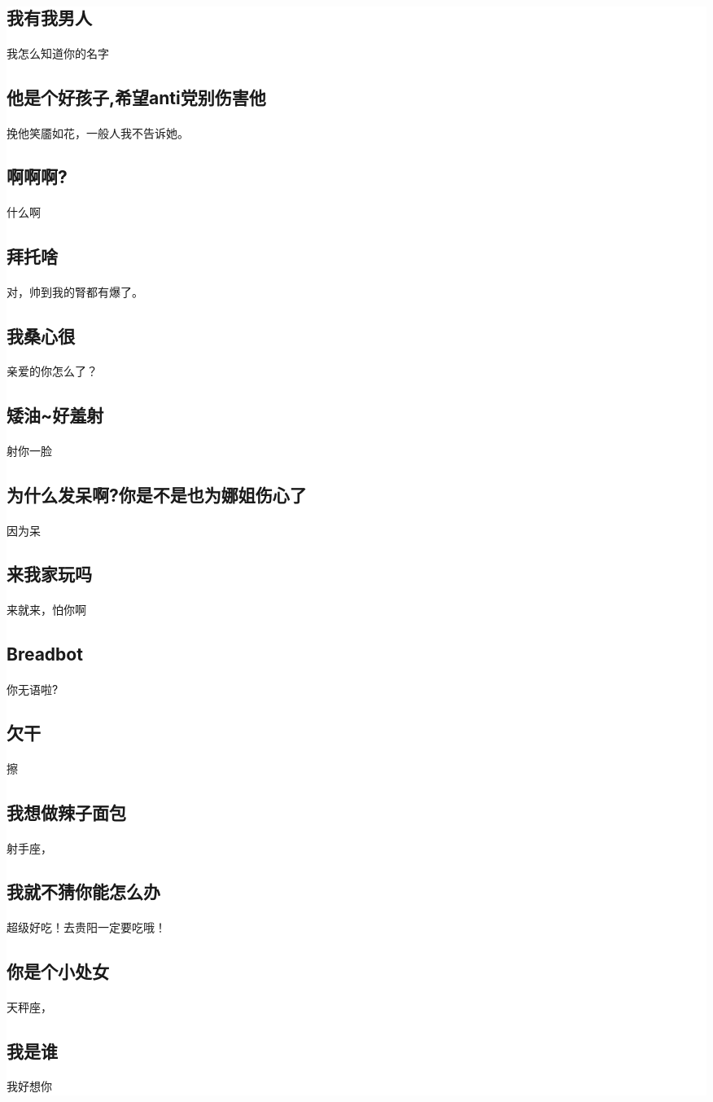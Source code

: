 ## 我有我男人
我怎么知道你的名字

## 他是个好孩子,希望anti党别伤害他
挽他笑靥如花，一般人我不告诉她。

## 啊啊啊?
什么啊

## 拜托啥
对，帅到我的腎都有爆了。

## 我桑心很
亲爱的你怎么了？

## 矮油~好羞射
射你一脸

## 为什么发呆啊?你是不是也为娜姐伤心了
因为呆

## 来我家玩吗
来就来，怕你啊

## Breadbot
你无语啦?

## 欠干
擦

## 我想做辣子面包
射手座，

## 我就不猜你能怎么办
超级好吃！去贵阳一定要吃哦！

## 你是个小处女
天秤座，

## 我是谁
我好想你
